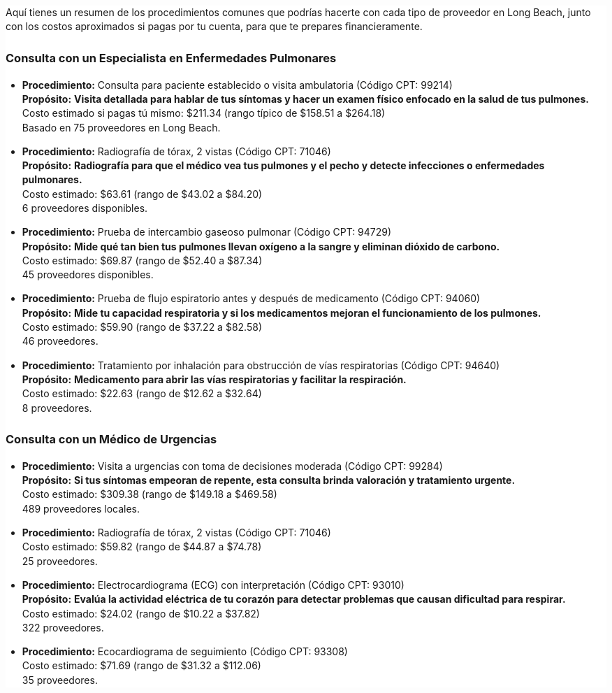 Aquí tienes un resumen de los procedimientos comunes que podrías hacerte con cada tipo de proveedor en Long Beach, junto con los costos aproximados si pagas por tu cuenta, para que te prepares financieramente.

### Consulta con un Especialista en Enfermedades Pulmonares

- **Procedimiento:** Consulta para paciente establecido o visita ambulatoria (Código CPT: 99214)  
  **Propósito:** **Visita detallada para hablar de tus síntomas y hacer un examen físico enfocado en la salud de tus pulmones.**  
  Costo estimado si pagas tú mismo: $211.34 (rango típico de $158.51 a $264.18)  
  Basado en 75 proveedores en Long Beach.

- **Procedimiento:** Radiografía de tórax, 2 vistas (Código CPT: 71046)  
  **Propósito:** **Radiografía para que el médico vea tus pulmones y el pecho y detecte infecciones o enfermedades pulmonares.**  
  Costo estimado: $63.61 (rango de $43.02 a $84.20)  
  6 proveedores disponibles.

- **Procedimiento:** Prueba de intercambio gaseoso pulmonar (Código CPT: 94729)  
  **Propósito:** **Mide qué tan bien tus pulmones llevan oxígeno a la sangre y eliminan dióxido de carbono.**  
  Costo estimado: $69.87 (rango de $52.40 a $87.34)  
  45 proveedores disponibles.

- **Procedimiento:** Prueba de flujo espiratorio antes y después de medicamento (Código CPT: 94060)  
  **Propósito:** **Mide tu capacidad respiratoria y si los medicamentos mejoran el funcionamiento de los pulmones.**  
  Costo estimado: $59.90 (rango de $37.22 a $82.58)  
  46 proveedores.

- **Procedimiento:** Tratamiento por inhalación para obstrucción de vías respiratorias (Código CPT: 94640)  
  **Propósito:** **Medicamento para abrir las vías respiratorias y facilitar la respiración.**  
  Costo estimado: $22.63 (rango de $12.62 a $32.64)  
  8 proveedores.

### Consulta con un Médico de Urgencias

- **Procedimiento:** Visita a urgencias con toma de decisiones moderada (Código CPT: 99284)  
  **Propósito:** **Si tus síntomas empeoran de repente, esta consulta brinda valoración y tratamiento urgente.**  
  Costo estimado: $309.38 (rango de $149.18 a $469.58)  
  489 proveedores locales.

- **Procedimiento:** Radiografía de tórax, 2 vistas (Código CPT: 71046)  
  Costo estimado: $59.82 (rango de $44.87 a $74.78)  
  25 proveedores.

- **Procedimiento:** Electrocardiograma (ECG) con interpretación (Código CPT: 93010)  
  **Propósito:** **Evalúa la actividad eléctrica de tu corazón para detectar problemas que causan dificultad para respirar.**  
  Costo estimado: $24.02 (rango de $10.22 a $37.82)  
  322 proveedores.

- **Procedimiento:** Ecocardiograma de seguimiento (Código CPT: 93308)  
  Costo estimado: $71.69 (rango de $31.32 a $112.06)  
  35 proveedores.
